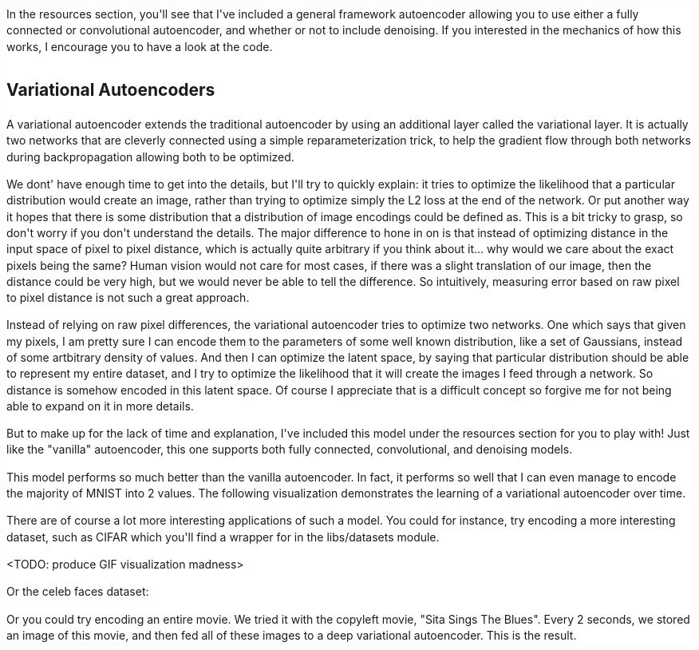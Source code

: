 In the resources section, you'll see that I've included a general framework autoencoder allowing you to use either a fully connected or convolutional autoencoder, and whether or not to include denoising.  If you interested in the mechanics of how this works, I encourage you to have a look at the code.

<a name="variational-autoencoders"></a>
## Variational Autoencoders

A variational autoencoder extends the traditional autoencoder by using an additional layer called the variational layer.  It is actually two networks that are cleverly connected using a simple reparameterization trick, to help the gradient flow through both networks during backpropagation allowing both to be optimized.

We dont' have enough time to get into the details, but I'll try to quickly explain:  it tries to optimize the likelihood that a particular distribution would create an image, rather than trying to optimize simply the L2 loss at the end of the network.  Or put another way it hopes that there is some distribution that a distribution of image encodings could be defined as.  This is a bit tricky to grasp, so don't worry if you don't understand the details.  The major difference to hone in on is that instead of optimizing distance in the input space of pixel to pixel distance, which is actually quite arbitrary if you think about it... why would we care about the exact pixels being the same?  Human vision would not care for most cases, if there was a slight translation of our image, then the distance could be very high, but we would never be able to tell the difference.  So intuitively, measuring error based on raw pixel to pixel distance is not such a great approach.

Instead of relying on raw pixel differences, the variational autoencoder tries to optimize two networks.  One which says that given my pixels, I am pretty sure I can encode them to the parameters of some well known distribution, like a set of Gaussians, instead of some artbitrary density of values.  And then I can optimize the latent space, by saying that particular distribution should be able to represent my entire dataset, and I try to optimize the likelihood that it will create the images I feed through a network.  So distance is somehow encoded in this latent space.  Of course I appreciate that is a difficult concept so forgive me for not being able to expand on it in more details.

But to make up for the lack of time and explanation, I've included this model under the resources section for you to play with!  Just like the "vanilla" autoencoder, this one supports both fully connected, convolutional, and denoising models.

This model performs so much better than the vanilla autoencoder.  In fact, it performs so well that I can even manage to encode the majority of MNIST into 2 values.  The following visualization demonstrates the learning of a variational autoencoder over time.

<mnist visualization>

There are of course a lot more interesting applications of such a model.  You could for instance, try encoding a more interesting dataset, such as CIFAR which you'll find a wrapper for in the libs/datasets module.

<TODO: produce GIF visualization madness>

Or the celeb faces dataset:

<celeb dataset>

Or you could try encoding an entire movie.  We tried it with the copyleft movie, "Sita Sings The Blues".  Every 2 seconds, we stored an image of this movie, and then fed all of these images to a deep variational autoencoder.  This is the result.
